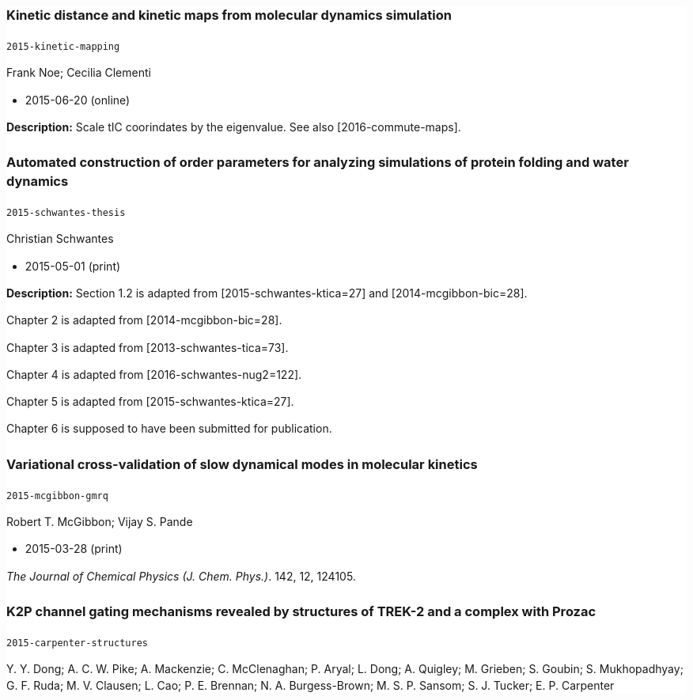 

### Kinetic distance and kinetic maps from molecular dynamics simulation
`2015-kinetic-mapping`

Frank Noe; Cecilia Clementi

- 2015-06-20 (online)



**Description:**
Scale tIC coorindates by the eigenvalue. See also [2016-commute-maps].



### Automated construction of order parameters for analyzing simulations of protein folding and water dynamics
`2015-schwantes-thesis`

Christian Schwantes

- 2015-05-01 (print)



**Description:**
Section 1.2 is adapted from [2015-schwantes-ktica=27] and
[2014-mcgibbon-bic=28].

Chapter 2 is adapted from [2014-mcgibbon-bic=28].

Chapter 3 is adapted from [2013-schwantes-tica=73].

Chapter 4 is adapted from [2016-schwantes-nug2=122].

Chapter 5 is adapted from [2015-schwantes-ktica=27].

Chapter 6 is supposed to have been submitted for publication.



### Variational cross-validation of slow dynamical modes in molecular kinetics
`2015-mcgibbon-gmrq`

Robert T. McGibbon; Vijay S. Pande

- 2015-03-28 (print)

*The Journal of Chemical Physics (J. Chem. Phys.)*. 142, 12, 124105.


### K2P channel gating mechanisms revealed by structures of TREK-2 and a complex with Prozac
`2015-carpenter-structures`

Y. Y. Dong; A. C. W. Pike; A. Mackenzie; C. McClenaghan; P. Aryal; L. Dong; A.
Quigley; M. Grieben; S. Goubin; S. Mukhopadhyay; G. F. Ruda; M. V. Clausen; L.
Cao; P. E. Brennan; N. A. Burgess-Brown; M. S. P. Sansom; S. J. Tucker; E. P.
Carpenter
